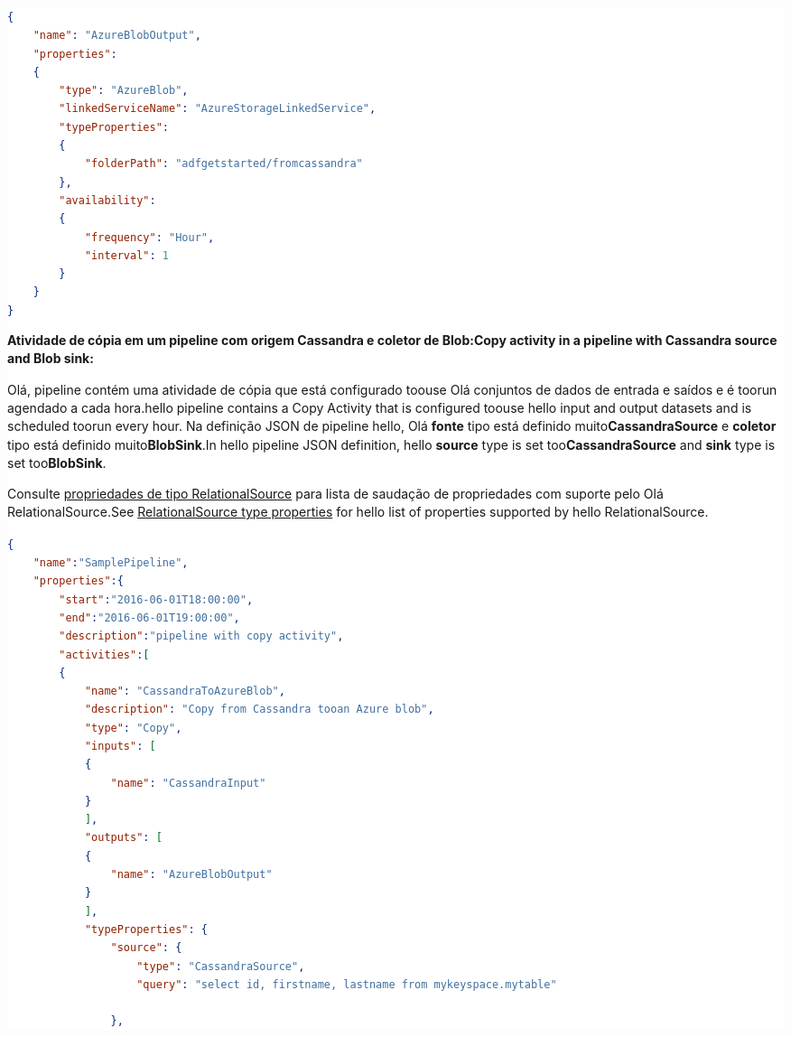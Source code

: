 ```json
{
    "name": "AzureBlobOutput",
    "properties":
    {
        "type": "AzureBlob",
        "linkedServiceName": "AzureStorageLinkedService",
        "typeProperties":
        {
            "folderPath": "adfgetstarted/fromcassandra"
        },
        "availability":
        {
            "frequency": "Hour",
            "interval": 1
        }
    }
}
```

<span data-ttu-id="5a0f2-223">**Atividade de cópia em um pipeline com origem Cassandra e coletor de Blob:**</span><span class="sxs-lookup"><span data-stu-id="5a0f2-223">**Copy activity in a pipeline with Cassandra source and Blob sink:**</span></span>

<span data-ttu-id="5a0f2-224">Olá, pipeline contém uma atividade de cópia que está configurado toouse Olá conjuntos de dados de entrada e saídos e é toorun agendado a cada hora.</span><span class="sxs-lookup"><span data-stu-id="5a0f2-224">hello pipeline contains a Copy Activity that is configured toouse hello input and output datasets and is scheduled toorun every hour.</span></span> <span data-ttu-id="5a0f2-225">Na definição JSON de pipeline hello, Olá **fonte** tipo está definido muito**CassandraSource** e **coletor** tipo está definido muito**BlobSink**.</span><span class="sxs-lookup"><span data-stu-id="5a0f2-225">In hello pipeline JSON definition, hello **source** type is set too**CassandraSource** and **sink** type is set too**BlobSink**.</span></span>

<span data-ttu-id="5a0f2-226">Consulte [propriedades de tipo RelationalSource](#copy-activity-properties) para lista de saudação de propriedades com suporte pelo Olá RelationalSource.</span><span class="sxs-lookup"><span data-stu-id="5a0f2-226">See [RelationalSource type properties](#copy-activity-properties) for hello list of properties supported by hello RelationalSource.</span></span>

```json
{  
    "name":"SamplePipeline",
    "properties":{  
        "start":"2016-06-01T18:00:00",
        "end":"2016-06-01T19:00:00",
        "description":"pipeline with copy activity",
        "activities":[  
        {
            "name": "CassandraToAzureBlob",
            "description": "Copy from Cassandra tooan Azure blob",
            "type": "Copy",
            "inputs": [
            {
                "name": "CassandraInput"
            }
            ],
            "outputs": [
            {
                "name": "AzureBlobOutput"
            }
            ],
            "typeProperties": {
                "source": {
                    "type": "CassandraSource",
                    "query": "select id, firstname, lastname from mykeyspace.mytable"

                },
```